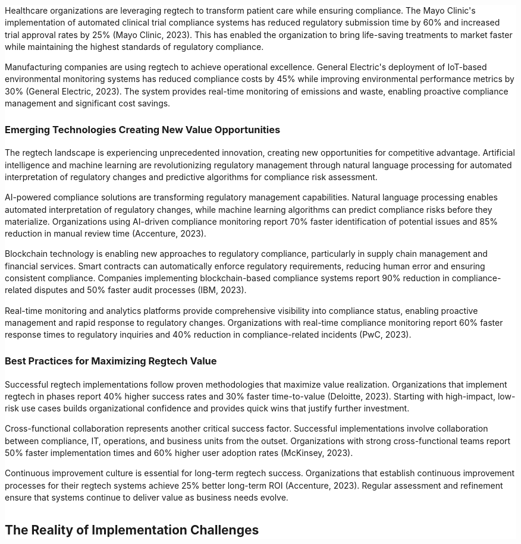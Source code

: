 Healthcare organizations are leveraging regtech to transform patient care while ensuring compliance. The Mayo Clinic's implementation of automated clinical trial compliance systems has reduced regulatory submission time by 60% and increased trial approval rates by 25% (Mayo Clinic, 2023). This has enabled the organization to bring life-saving treatments to market faster while maintaining the highest standards of regulatory compliance.

Manufacturing companies are using regtech to achieve operational excellence. General Electric's deployment of IoT-based environmental monitoring systems has reduced compliance costs by 45% while improving environmental performance metrics by 30% (General Electric, 2023). The system provides real-time monitoring of emissions and waste, enabling proactive compliance management and significant cost savings.

### Emerging Technologies Creating New Value Opportunities

The regtech landscape is experiencing unprecedented innovation, creating new opportunities for competitive advantage. Artificial intelligence and machine learning are revolutionizing regulatory management through natural language processing for automated interpretation of regulatory changes and predictive algorithms for compliance risk assessment.

AI-powered compliance solutions are transforming regulatory management capabilities. Natural language processing enables automated interpretation of regulatory changes, while machine learning algorithms can predict compliance risks before they materialize. Organizations using AI-driven compliance monitoring report 70% faster identification of potential issues and 85% reduction in manual review time (Accenture, 2023).

Blockchain technology is enabling new approaches to regulatory compliance, particularly in supply chain management and financial services. Smart contracts can automatically enforce regulatory requirements, reducing human error and ensuring consistent compliance. Companies implementing blockchain-based compliance systems report 90% reduction in compliance-related disputes and 50% faster audit processes (IBM, 2023).

Real-time monitoring and analytics platforms provide comprehensive visibility into compliance status, enabling proactive management and rapid response to regulatory changes. Organizations with real-time compliance monitoring report 60% faster response times to regulatory inquiries and 40% reduction in compliance-related incidents (PwC, 2023).

### Best Practices for Maximizing Regtech Value

Successful regtech implementations follow proven methodologies that maximize value realization. Organizations that implement regtech in phases report 40% higher success rates and 30% faster time-to-value (Deloitte, 2023). Starting with high-impact, low-risk use cases builds organizational confidence and provides quick wins that justify further investment.

Cross-functional collaboration represents another critical success factor. Successful implementations involve collaboration between compliance, IT, operations, and business units from the outset. Organizations with strong cross-functional teams report 50% faster implementation times and 60% higher user adoption rates (McKinsey, 2023).

Continuous improvement culture is essential for long-term regtech success. Organizations that establish continuous improvement processes for their regtech systems achieve 25% better long-term ROI (Accenture, 2023). Regular assessment and refinement ensure that systems continue to deliver value as business needs evolve.

## The Reality of Implementation Challenges
